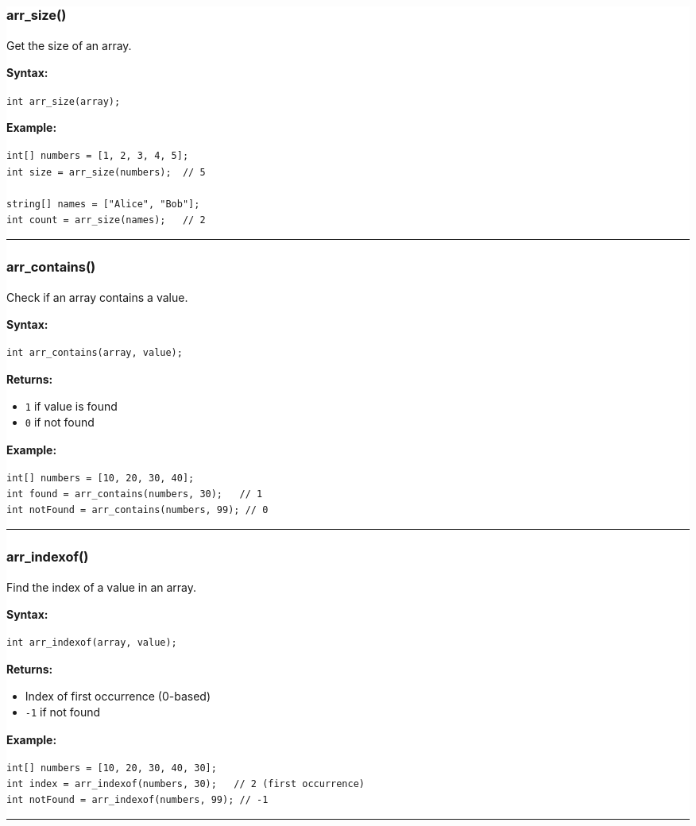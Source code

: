 
### arr_size()

Get the size of an array.

**Syntax:**
```pie
int arr_size(array);
```

**Example:**
```pie
int[] numbers = [1, 2, 3, 4, 5];
int size = arr_size(numbers);  // 5

string[] names = ["Alice", "Bob"];
int count = arr_size(names);   // 2
```

---

### arr_contains()

Check if an array contains a value.

**Syntax:**
```pie
int arr_contains(array, value);
```

**Returns:**
- `1` if value is found
- `0` if not found

**Example:**
```pie
int[] numbers = [10, 20, 30, 40];
int found = arr_contains(numbers, 30);   // 1
int notFound = arr_contains(numbers, 99); // 0
```

---

### arr_indexof()

Find the index of a value in an array.

**Syntax:**
```pie
int arr_indexof(array, value);
```

**Returns:**
- Index of first occurrence (0-based)
- `-1` if not found

**Example:**
```pie
int[] numbers = [10, 20, 30, 40, 30];
int index = arr_indexof(numbers, 30);   // 2 (first occurrence)
int notFound = arr_indexof(numbers, 99); // -1
```

---
